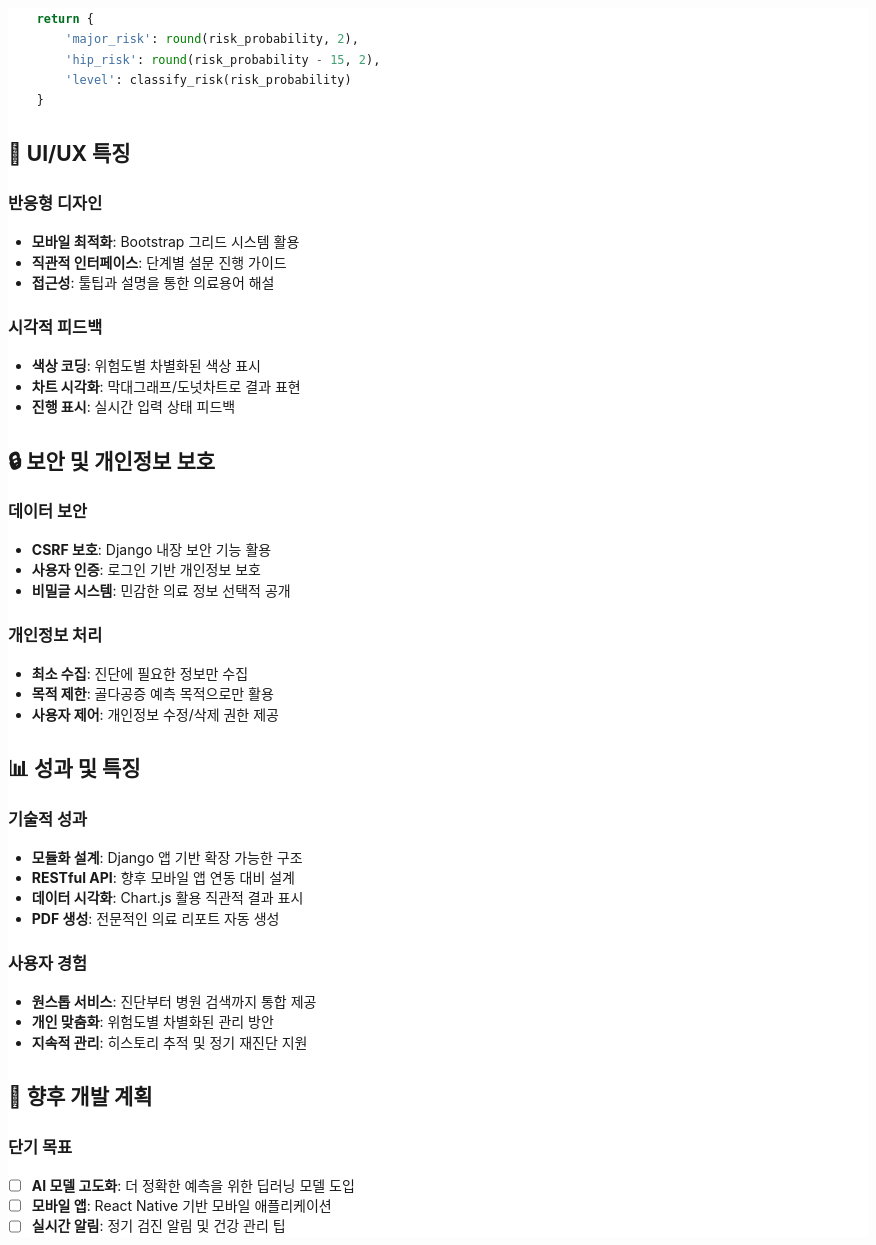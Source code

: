 ```python
    return {
        'major_risk': round(risk_probability, 2),
        'hip_risk': round(risk_probability - 15, 2),
        'level': classify_risk(risk_probability)
    }
```

## 🎨 UI/UX 특징

### 반응형 디자인
- **모바일 최적화**: Bootstrap 그리드 시스템 활용
- **직관적 인터페이스**: 단계별 설문 진행 가이드
- **접근성**: 툴팁과 설명을 통한 의료용어 해설

### 시각적 피드백
- **색상 코딩**: 위험도별 차별화된 색상 표시
- **차트 시각화**: 막대그래프/도넛차트로 결과 표현
- **진행 표시**: 실시간 입력 상태 피드백

## 🔒 보안 및 개인정보 보호

### 데이터 보안
- **CSRF 보호**: Django 내장 보안 기능 활용
- **사용자 인증**: 로그인 기반 개인정보 보호
- **비밀글 시스템**: 민감한 의료 정보 선택적 공개

### 개인정보 처리
- **최소 수집**: 진단에 필요한 정보만 수집
- **목적 제한**: 골다공증 예측 목적으로만 활용
- **사용자 제어**: 개인정보 수정/삭제 권한 제공

## 📊 성과 및 특징

### 기술적 성과
- **모듈화 설계**: Django 앱 기반 확장 가능한 구조
- **RESTful API**: 향후 모바일 앱 연동 대비 설계
- **데이터 시각화**: Chart.js 활용 직관적 결과 표시
- **PDF 생성**: 전문적인 의료 리포트 자동 생성

### 사용자 경험
- **원스톱 서비스**: 진단부터 병원 검색까지 통합 제공
- **개인 맞춤화**: 위험도별 차별화된 관리 방안
- **지속적 관리**: 히스토리 추적 및 정기 재진단 지원

## 🚀 향후 개발 계획

### 단기 목표
- [ ] **AI 모델 고도화**: 더 정확한 예측을 위한 딥러닝 모델 도입
- [ ] **모바일 앱**: React Native 기반 모바일 애플리케이션
- [ ] **실시간 알림**: 정기 검진 알림 및 건강 관리 팁
